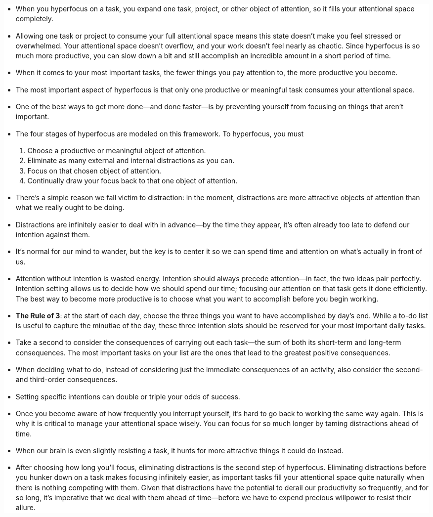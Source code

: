- When you hyperfocus on a task, you expand one task, project, or other object of attention, so it fills your attentional space completely.

- Allowing one task or project to consume your full attentional space means this state doesn’t make you feel stressed or overwhelmed. Your attentional space doesn’t overflow, and your work doesn’t feel nearly as chaotic. Since hyperfocus is so much more productive, you can slow down a bit and still accomplish an incredible amount in a short period of time.

- When it comes to your most important tasks, the fewer things you pay attention to, the more productive you become.

- The most important aspect of hyperfocus is that only one productive or meaningful task consumes your attentional space.

- One of the best ways to get more done—and done faster—is by preventing yourself from focusing on things that aren’t important.

- The four stages of hyperfocus are modeled on this framework. To hyperfocus, you must
    1. Choose a productive or meaningful object of attention.
    2. Eliminate as many external and internal distractions as you can.
    3. Focus on that chosen object of attention.
    4. Continually draw your focus back to that one object of attention.

- There’s a simple reason we fall victim to distraction: in the moment, distractions are more attractive objects of attention than what we really ought to be doing.

- Distractions are infinitely easier to deal with in advance—by the time they appear, it’s often already too late to defend our intention against them.

- It’s normal for our mind to wander, but the key is to center it so we can spend time and attention on what’s actually in front of us.

- Attention without intention is wasted energy. Intention should always precede attention—in fact, the two ideas pair perfectly. Intention setting allows us to decide how we should spend our time; focusing our attention on that task gets it done efficiently. The best way to become more productive is to choose what you want to accomplish before you begin working.

- **The Rule of 3**: at the start of each day, choose the three things you want to have accomplished by day’s end. While a to-do list is useful to capture the minutiae of the day, these three intention slots should be reserved for your most important daily tasks.

- Take a second to consider the consequences of carrying out each task—the sum of both its short-term and long-term consequences. The most important tasks on your list are the ones that lead to the greatest positive consequences.

- When deciding what to do, instead of considering just the immediate consequences of an activity, also consider the second- and third-order consequences.

- Setting specific intentions can double or triple your odds of success.

- Once you become aware of how frequently you interrupt yourself, it’s hard to go back to working the same way again. This is why it is critical to manage your attentional space wisely. You can focus for so much longer by taming distractions ahead of time.

- When our brain is even slightly resisting a task, it hunts for more attractive things it could do instead.

- After choosing how long you’ll focus, eliminating distractions is the second step of hyperfocus. Eliminating distractions before you hunker down on a task makes focusing infinitely easier, as important tasks fill your attentional space quite naturally when there is nothing competing with them. Given that distractions have the potential to derail our productivity so frequently, and for so long, it’s imperative that we deal with them ahead of time—before we have to expend precious willpower to resist their allure.
